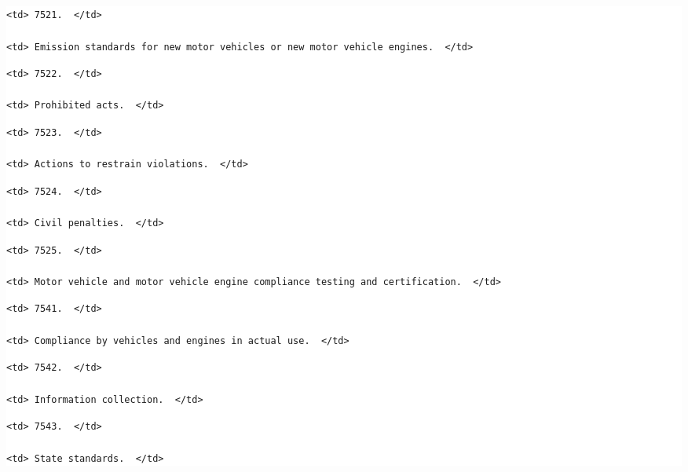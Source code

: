   <tr>

    <td> 7521.  </td>

    <td> Emission standards for new motor vehicles or new motor vehicle engines.  </td>

  </tr>

  <tr>

    <td> 7522.  </td>

    <td> Prohibited acts.  </td>

  </tr>

  <tr>

    <td> 7523.  </td>

    <td> Actions to restrain violations.  </td>

  </tr>

  <tr>

    <td> 7524.  </td>

    <td> Civil penalties.  </td>

  </tr>

  <tr>

    <td> 7525.  </td>

    <td> Motor vehicle and motor vehicle engine compliance testing and certification.  </td>

  </tr>

  <tr>

    <td> 7541.  </td>

    <td> Compliance by vehicles and engines in actual use.  </td>

  </tr>

  <tr>

    <td> 7542.  </td>

    <td> Information collection.  </td>

  </tr>

  <tr>

    <td> 7543.  </td>

    <td> State standards.  </td>

  </tr>

  <tr>
